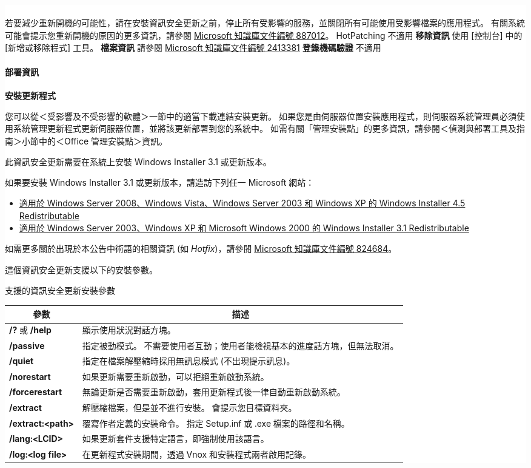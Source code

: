 <br />
若要減少重新開機的可能性，請在安裝資訊安全更新之前，停止所有受影響的服務，並關閉所有可能使用受影響檔案的應用程式。 有關系統可能會提示您重新開機的原因的更多資訊，請參閱 <a href="http://support.microsoft.com/kb/887012/zh-tw">Microsoft 知識庫文件編號 887012</a>。</td>
</tr>
<tr class="odd">
<td style="border:1px solid black;">HotPatching</td>
<td style="border:1px solid black;">不適用</td>
</tr>
<tr class="even">
<td style="border:1px solid black;"><strong>移除資訊</strong></td>
<td style="border:1px solid black;">使用 [控制台] 中的 [新增或移除程式] 工具。</td>
</tr>
<tr class="odd">
<td style="border:1px solid black;"><strong>檔案資訊</strong></td>
<td style="border:1px solid black;">請參閱 <a href="http://support.microsoft.com/kb/2413381/zh-tw">Microsoft 知識庫文件編號 2413381</a></td>
</tr>
<tr class="even">
<td style="border:1px solid black;"><strong>登錄機碼驗證</strong></td>
<td style="border:1px solid black;">不適用</td>
</tr>
</tbody>
</table>
  
#### 部署資訊
  
**安裝更新程式**
  
您可以從＜受影響及不受影響的軟體＞一節中的適當下載連結安裝更新。 如果您是由伺服器位置安裝應用程式，則伺服器系統管理員必須使用系統管理更新程式更新伺服器位置，並將該更新部署到您的系統中。 如需有關「管理安裝點」的更多資訊，請參閱＜偵測與部署工具及指南＞小節中的＜Office 管理安裝點＞資訊。
  
此資訊安全更新需要在系統上安裝 Windows Installer 3.1 或更新版本。
  
如果要安裝 Windows Installer 3.1 或更新版本，請造訪下列任一 Microsoft 網站：
  
-   [適用於 Windows Server 2008、Windows Vista、Windows Server 2003 和 Windows XP 的 Windows Installer 4.5 Redistributable](https://www.microsoft.com/download/details.aspx?familyid=5a58b56f-60b6-4412-95b9-54d056d6f9f4&displaylang=en)  
-   [適用於 Windows Server 2003、Windows XP 和 Microsoft Windows 2000 的 Windows Installer 3.1 Redistributable](https://www.microsoft.com/download/details.aspx?familyid=889482fc-5f56-4a38-b838-de776fd4138c&displaylang=en)
  
如需更多關於出現於本公告中術語的相關資訊 (如 *Hotfix*)，請參閱 [Microsoft 知識庫文件編號 824684](http://support.microsoft.com/kb/824684/zh-tw)。
  
這個資訊安全更新支援以下的安裝參數。

支援的資訊安全更新安裝參數

| 參數                      | 描述                                                                        |  
|---------------------------|-----------------------------------------------------------------------------|  
| **/?** 或 **/help**       | 顯示使用狀況對話方塊。                                                      |  
| **/passive**              | 指定被動模式。 不需要使用者互動；使用者能檢視基本的進度話方塊，但無法取消。 |  
| **/quiet**                | 指定在檔案解壓縮時採用無訊息模式 (不出現提示訊息)。                         |  
| **/norestart**            | 如果更新需要重新啟動，可以拒絕重新啟動系統。                                |  
| **/forcerestart**         | 無論更新是否需要重新啟動，套用更新程式後一律自動重新啟動系統。              |  
| **/extract**              | 解壓縮檔案，但是並不進行安裝。 會提示您目標資料夾。                         |  
| **/extract:&lt;path&gt;** | 覆寫作者定義的安裝命令。 指定 Setup.inf 或 .exe 檔案的路徑和名稱。          |  
| **/lang:&lt;LCID&gt;**    | 如果更新套件支援特定語言，即強制使用該語言。                                |  
| **/log:&lt;log file&gt;** | 在更新程式安裝期間，透過 Vnox 和安裝程式兩者啟用記錄。                      |
  